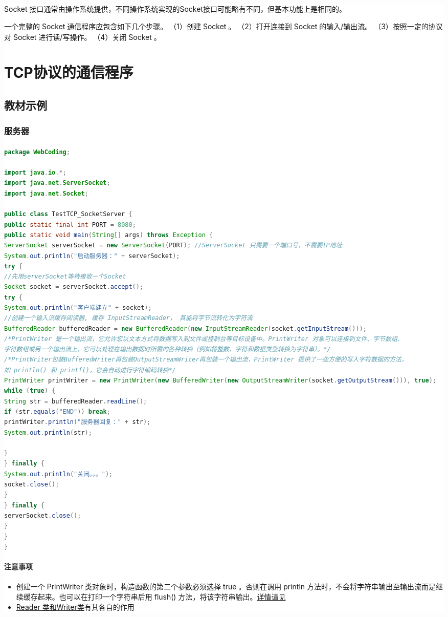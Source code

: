 Socket 接口通常由操作系统提供，不同操作系统实现的Socket接口可能略有不同，但基本功能上是相同的。

一个完整的 Socket 通信程序应包含如下几个步骤。
	（1）创建 Socket 。
	（2）打开连接到 Socket 的输入/输出流。
	（3）按照一定的协议对 Socket 进行读/写操作。
	（4）关闭 Socket 。



# TCP协议的通信程序

## 教材示例

### 服务器

```Java
package WebCoding;  
  
import java.io.*;  
import java.net.ServerSocket;  
import java.net.Socket;  
  
public class TestTCP_SocketServer {  
public static final int PORT = 8080;  
public static void main(String[] args) throws Exception {  
ServerSocket serverSocket = new ServerSocket(PORT); //ServerSocket 只需要一个端口号，不需要IP地址  
System.out.println("启动服务器：" + serverSocket);  
try {  
//先用serverSocket等待接收一个Socket  
Socket socket = serverSocket.accept();  
try {  
System.out.println("客户端建立" + socket);  
//创建一个输入流缓存阅读器, 缓存 InputStreamReader， 其能将字节流转化为字符流  
BufferedReader bufferedReader = new BufferedReader(new InputStreamReader(socket.getInputStream()));  
/*PrintWriter 是一个输出流，它允许您以文本方式将数据写入到文件或控制台等目标设备中。PrintWriter 对象可以连接到文件、字节数组、  
字符数组或另一个输出流上，它可以处理在输出数据时所需的各种转换（例如将整数、字符和数据类型转换为字符串）。*/  
/*PrintWriter包装BufferedWriter再包装OutputStreamWriter再包装一个输出流，PrintWriter 提供了一些方便的写入字符数据的方法，  
如 println() 和 printf()，它会自动进行字符编码转换*/  
PrintWriter printWriter = new PrintWriter(new BufferedWriter(new OutputStreamWriter(socket.getOutputStream())), true);  
while (true) {  
String str = bufferedReader.readLine();  
if (str.equals("END")) break;  
printWriter.println("服务器回复：" + str);  
System.out.println(str);  
  
}  
} finally {  
System.out.println("关闭。。。");  
socket.close();  
}  
} finally {  
serverSocket.close();  
}  
}  
}
```
#### 注意事项
- 创建一个 PrintWriter 类对象时，构造函数的第二个参数必须选择 true 。否则在调用 println 方法时，不会将字符串输出至输出流而是继续缓存起来。也可以在打印一个字符串后用 flush() 方法，将该字符串输出。[详情请见](../IO流/IOReader&Writer.md#my-anchor)
- [Reader 类和Writer类](../IO流/IOReader&Writer#myanchor1)有其各自的作用
